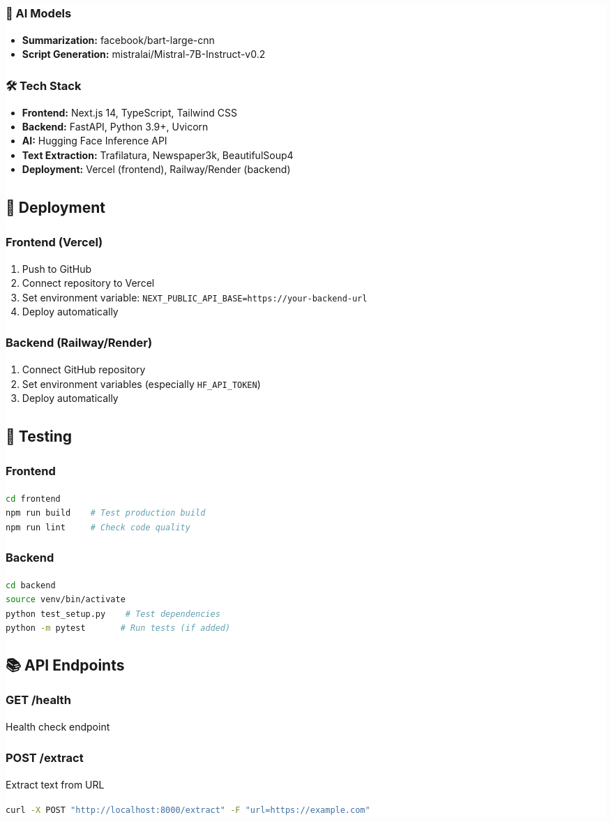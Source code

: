 ### 🎯 AI Models
- **Summarization:** facebook/bart-large-cnn
- **Script Generation:** mistralai/Mistral-7B-Instruct-v0.2

### 🛠 Tech Stack
- **Frontend:** Next.js 14, TypeScript, Tailwind CSS
- **Backend:** FastAPI, Python 3.9+, Uvicorn
- **AI:** Hugging Face Inference API
- **Text Extraction:** Trafilatura, Newspaper3k, BeautifulSoup4
- **Deployment:** Vercel (frontend), Railway/Render (backend)

## 🚢 Deployment

### Frontend (Vercel)
1. Push to GitHub
2. Connect repository to Vercel
3. Set environment variable: `NEXT_PUBLIC_API_BASE=https://your-backend-url`
4. Deploy automatically

### Backend (Railway/Render)
1. Connect GitHub repository
2. Set environment variables (especially `HF_API_TOKEN`)
3. Deploy automatically

## 🧪 Testing

### Frontend
```bash
cd frontend
npm run build    # Test production build
npm run lint     # Check code quality
```

### Backend
```bash
cd backend
source venv/bin/activate
python test_setup.py    # Test dependencies
python -m pytest       # Run tests (if added)
```

## 📚 API Endpoints

### GET /health
Health check endpoint

### POST /extract
Extract text from URL
```bash
curl -X POST "http://localhost:8000/extract" -F "url=https://example.com"
```
